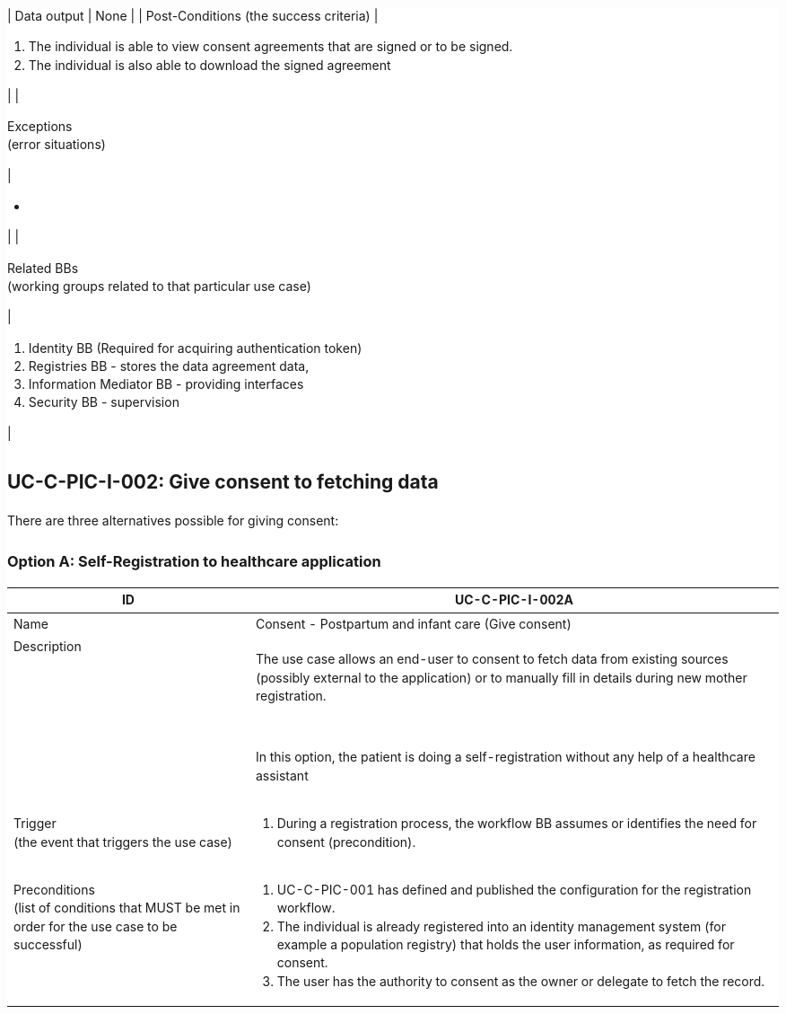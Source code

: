| Data output                                                                                                                    | None                                                                                                                                                                                                                                                                                                            |
| Post-Conditions (the success criteria)                                                                                         | <ol><li>The individual is able to view consent agreements that are signed or to be signed.</li><li>The individual is also able to download the signed agreement</li></ol>                                                                                                                                       |
| <p>Exceptions<br>(error situations)</p>                                                                                        | <ul><li><br></li></ul>                                                                                                                                                                                                                                                                                          |
| <p>Related BBs<br>(working groups related to that particular use case)</p>                                                     | <ol><li>Identity BB (Required for acquiring authentication token)</li><li>Registries BB - stores the data agreement data,</li><li>Information Mediator BB - providing interfaces</li><li>Security BB - supervision</li></ol>                                                                                    |

## UC-C-PIC-I-002: Give consent to fetching data

There are three alternatives possible for giving consent:

### Option A: Self-Registration to healthcare application

| ID                                                                                                                             | UC-C-PIC-I-002A                                                                                                                                                                                                                                                                                                                                                                                                                                                                              |
| ------------------------------------------------------------------------------------------------------------------------------ | -------------------------------------------------------------------------------------------------------------------------------------------------------------------------------------------------------------------------------------------------------------------------------------------------------------------------------------------------------------------------------------------------------------------------------------------------------------------------------------------- |
| Name                                                                                                                           | Consent - Postpartum and infant care (Give consent)                                                                                                                                                                                                                                                                                                                                                                                                                                          |
| Description                                                                                                                    | <p>The use case allows an end-user to consent to fetch data from existing sources (possibly external to the application) or to manually fill in details during new mother registration.</p><p><br></p><p>In this option, the patient is doing a self-registration without any help of a healthcare assistant</p>                                                                                                                                                                             |
| <p>Trigger<br>(the event that triggers the use case)</p>                                                                       | <ol><li>During a registration process, the workflow BB assumes or identifies the need for consent (precondition).</li></ol>                                                                                                                                                                                                                                                                                                                                                                  |
| <p>Preconditions<br>(list of conditions that MUST be met in order for the use case to be successful)</p>                       | <ol><li>UC-C-PIC-001 has defined and published the configuration for the registration workflow.</li><li>The individual is already registered into an identity management system (for example a population registry) that holds the user information, as required for consent.</li><li>The user has the authority to consent as the owner or delegate to fetch the record.</li></ol>                                                                                                          |